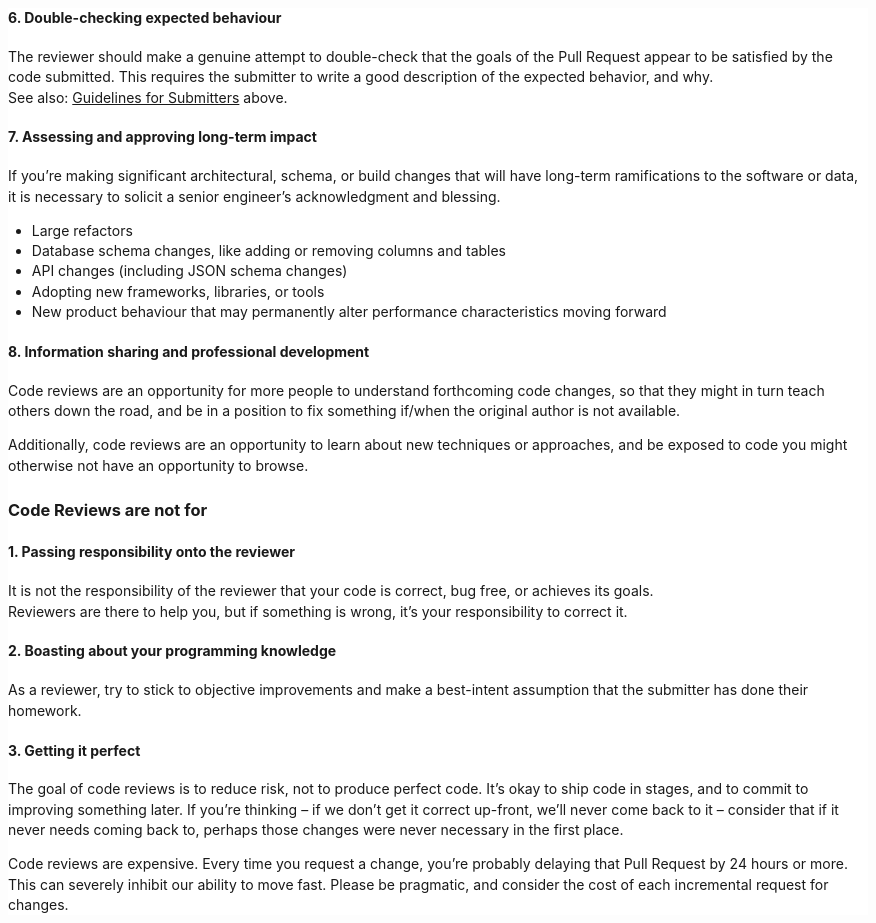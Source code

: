 #### 6. Double-checking expected behaviour

The reviewer should make a genuine attempt to double-check that the goals of the
Pull Request appear to be satisfied by the code submitted. This requires the
submitter to write a good description of the expected behavior, and why.  
See also: [Guidelines for Submitters](./CONTRIBUTING.md#Guidelines-for-Submitters) above.

#### 7. Assessing and approving long-term impact

If you’re making significant architectural, schema, or build changes that will
have long-term ramifications to the software or data, it is necessary to solicit
a senior engineer’s acknowledgment and blessing.

  - Large refactors
  - Database schema changes, like adding or removing columns and tables
  - API changes (including JSON schema changes)
  - Adopting new frameworks, libraries, or tools
  - New product behaviour that may permanently alter performance characteristics
    moving forward

#### 8. Information sharing and professional development

Code reviews are an opportunity for more people to understand forthcoming code
changes, so that they might in turn teach others down the road, and be in a
position to fix something if/when the original author is not available.

Additionally, code reviews are an opportunity to learn about new techniques or
approaches, and be exposed to code you might otherwise not have an opportunity
to browse.

### Code Reviews are not for

#### 1. Passing responsibility onto the reviewer

It is not the responsibility of the reviewer that your code is correct, bug
free, or achieves its goals.  
Reviewers are there to help you, but if something is wrong, it’s your
responsibility to correct it.

#### 2. Boasting about your programming knowledge

As a reviewer, try to stick to objective improvements and make a best-intent
assumption that the submitter has done their homework.

#### 3. Getting it perfect

The goal of code reviews is to reduce risk, not to produce perfect code. It’s
okay to ship code in stages, and to commit to improving something later. If
you’re thinking – if we don’t get it correct up-front, we’ll never come back to
it – consider that if it never needs coming back to, perhaps those changes were
never necessary in the first place.

Code reviews are expensive. Every time you request a change, you’re probably
delaying that Pull Request by 24 hours or more. This can severely inhibit our
ability to move fast. Please be pragmatic, and consider the cost of each
incremental request for changes.
